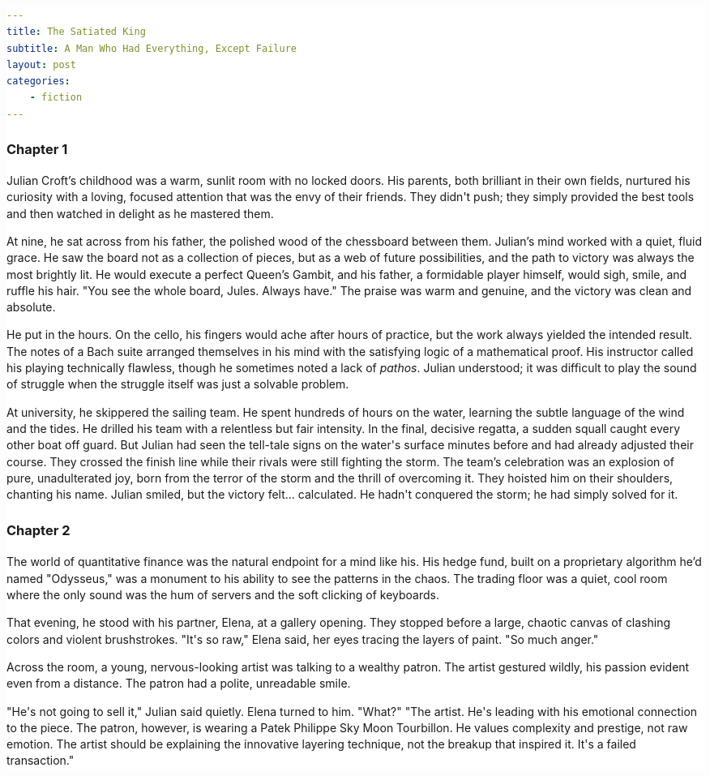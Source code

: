 ```yaml
---
title: The Satiated King
subtitle: A Man Who Had Everything, Except Failure
layout: post
categories:
    - fiction
---
```


### **Chapter 1**

Julian Croft’s childhood was a warm, sunlit room with no locked doors. His parents, both brilliant in their own fields, nurtured his curiosity with a loving, focused attention that was the envy of their friends. They didn't push; they simply provided the best tools and then watched in delight as he mastered them.

At nine, he sat across from his father, the polished wood of the chessboard between them. Julian’s mind worked with a quiet, fluid grace. He saw the board not as a collection of pieces, but as a web of future possibilities, and the path to victory was always the most brightly lit. He would execute a perfect Queen’s Gambit, and his father, a formidable player himself, would sigh, smile, and ruffle his hair. "You see the whole board, Jules. Always have." The praise was warm and genuine, and the victory was clean and absolute.

He put in the hours. On the cello, his fingers would ache after hours of practice, but the work always yielded the intended result. The notes of a Bach suite arranged themselves in his mind with the satisfying logic of a mathematical proof. His instructor called his playing technically flawless, though he sometimes noted a lack of *pathos*. Julian understood; it was difficult to play the sound of struggle when the struggle itself was just a solvable problem.

At university, he skippered the sailing team. He spent hundreds of hours on the water, learning the subtle language of the wind and the tides. He drilled his team with a relentless but fair intensity. In the final, decisive regatta, a sudden squall caught every other boat off guard. But Julian had seen the tell-tale signs on the water's surface minutes before and had already adjusted their course. They crossed the finish line while their rivals were still fighting the storm. The team’s celebration was an explosion of pure, unadulterated joy, born from the terror of the storm and the thrill of overcoming it. They hoisted him on their shoulders, chanting his name. Julian smiled, but the victory felt… calculated. He hadn't conquered the storm; he had simply solved for it.

### **Chapter 2**

The world of quantitative finance was the natural endpoint for a mind like his. His hedge fund, built on a proprietary algorithm he’d named "Odysseus," was a monument to his ability to see the patterns in the chaos. The trading floor was a quiet, cool room where the only sound was the hum of servers and the soft clicking of keyboards.

That evening, he stood with his partner, Elena, at a gallery opening. They stopped before a large, chaotic canvas of clashing colors and violent brushstrokes.
"It's so raw," Elena said, her eyes tracing the layers of paint. "So much anger."

Across the room, a young, nervous-looking artist was talking to a wealthy patron. The artist gestured wildly, his passion evident even from a distance. The patron had a polite, unreadable smile.

"He's not going to sell it," Julian said quietly.
Elena turned to him. "What?"
"The artist. He's leading with his emotional connection to the piece. The patron, however, is wearing a Patek Philippe Sky Moon Tourbillon. He values complexity and prestige, not raw emotion. The artist should be explaining the innovative layering technique, not the breakup that inspired it. It's a failed transaction."

